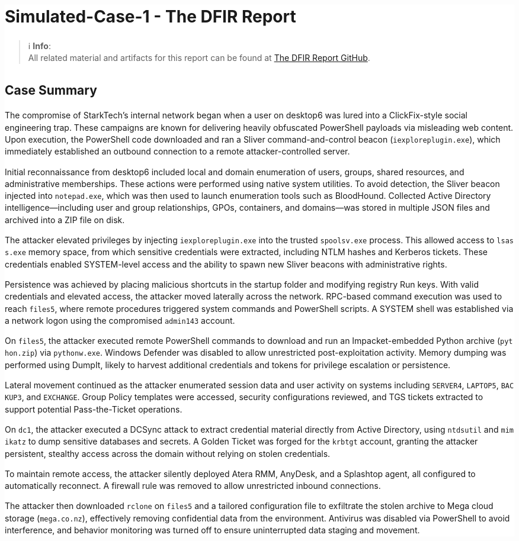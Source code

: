 # Simulated-Case-1 - The DFIR Report

> ℹ️ **Info**:  
> All related material and artifacts for this report can be found at [The DFIR Report GitHub](https://github.com/The-DFIR-Report/DFIR-Artifacts).

## Case Summary

The compromise of StarkTech’s internal network began when a user on desktop6 was lured into a ClickFix-style social engineering trap. These campaigns are known for delivering heavily obfuscated PowerShell payloads via misleading web content. Upon execution, the PowerShell code downloaded and ran a Sliver command-and-control beacon (`iexploreplugin.exe`), which immediately established an outbound connection to a remote attacker-controlled server.

Initial reconnaissance from desktop6 included local and domain enumeration of users, groups, shared resources, and administrative memberships. These actions were performed using native system utilities. To avoid detection, the Sliver beacon injected into `notepad.exe`, which was then used to launch enumeration tools such as BloodHound. Collected Active Directory intelligence—including user and group relationships, GPOs, containers, and domains—was stored in multiple JSON files and archived into a ZIP file on disk.

The attacker elevated privileges by injecting `iexploreplugin.exe` into the trusted `spoolsv.exe` process. This allowed access to `lsass.exe` memory space, from which sensitive credentials were extracted, including NTLM hashes and Kerberos tickets. These credentials enabled SYSTEM-level access and the ability to spawn new Sliver beacons with administrative rights.

Persistence was achieved by placing malicious shortcuts in the startup folder and modifying registry Run keys. With valid credentials and elevated access, the attacker moved laterally across the network. RPC-based command execution was used to reach `files5`, where remote procedures triggered system commands and PowerShell scripts. A SYSTEM shell was established via a network logon using the compromised `admin143` account.

On `files5`, the attacker executed remote PowerShell commands to download and run an Impacket-embedded Python archive (`python.zip`) via `pythonw.exe`. Windows Defender was disabled to allow unrestricted post-exploitation activity. Memory dumping was performed using DumpIt, likely to harvest additional credentials and tokens for privilege escalation or persistence.

Lateral movement continued as the attacker enumerated session data and user activity on systems including `SERVER4`, `LAPTOP5`, `BACKUP3`, and `EXCHANGE`. Group Policy templates were accessed, security configurations reviewed, and TGS tickets extracted to support potential Pass-the-Ticket operations.

On `dc1`, the attacker executed a DCSync attack to extract credential material directly from Active Directory, using `ntdsutil` and `mimikatz` to dump sensitive databases and secrets. A Golden Ticket was forged for the `krbtgt` account, granting the attacker persistent, stealthy access across the domain without relying on stolen credentials.

To maintain remote access, the attacker silently deployed Atera RMM, AnyDesk, and a Splashtop agent, all configured to automatically reconnect. A firewall rule was removed to allow unrestricted inbound connections.

The attacker then downloaded `rclone` on `files5` and a tailored configuration file to exfiltrate the stolen archive to Mega cloud storage (`mega.co.nz`), effectively removing confidential data from the environment. Antivirus was disabled via PowerShell to avoid interference, and behavior monitoring was turned off to ensure uninterrupted data staging and movement.
